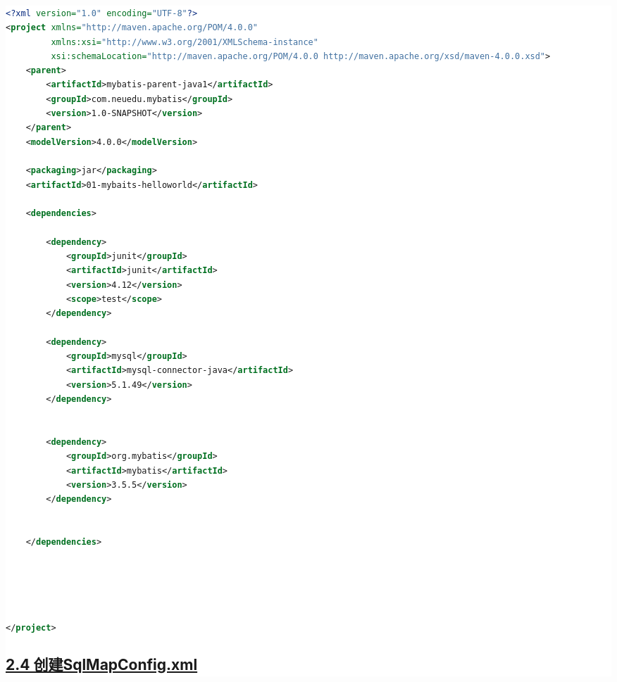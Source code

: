 ```xml
<?xml version="1.0" encoding="UTF-8"?>
<project xmlns="http://maven.apache.org/POM/4.0.0"
         xmlns:xsi="http://www.w3.org/2001/XMLSchema-instance"
         xsi:schemaLocation="http://maven.apache.org/POM/4.0.0 http://maven.apache.org/xsd/maven-4.0.0.xsd">
    <parent>
        <artifactId>mybatis-parent-java1</artifactId>
        <groupId>com.neuedu.mybatis</groupId>
        <version>1.0-SNAPSHOT</version>
    </parent>
    <modelVersion>4.0.0</modelVersion>

    <packaging>jar</packaging>
    <artifactId>01-mybaits-helloworld</artifactId>

    <dependencies>

        <dependency>
            <groupId>junit</groupId>
            <artifactId>junit</artifactId>
            <version>4.12</version>
            <scope>test</scope>
        </dependency>

        <dependency>
            <groupId>mysql</groupId>
            <artifactId>mysql-connector-java</artifactId>
            <version>5.1.49</version>
        </dependency>


        <dependency>
            <groupId>org.mybatis</groupId>
            <artifactId>mybatis</artifactId>
            <version>3.5.5</version>
        </dependency>


    </dependencies>





</project>
```

## [2.4 创建SqlMapConfig.xml](https://jshand.gitee.io/#/course/13_mybatis/mybatis?id=_24-创建sqlmapconfigxml)

